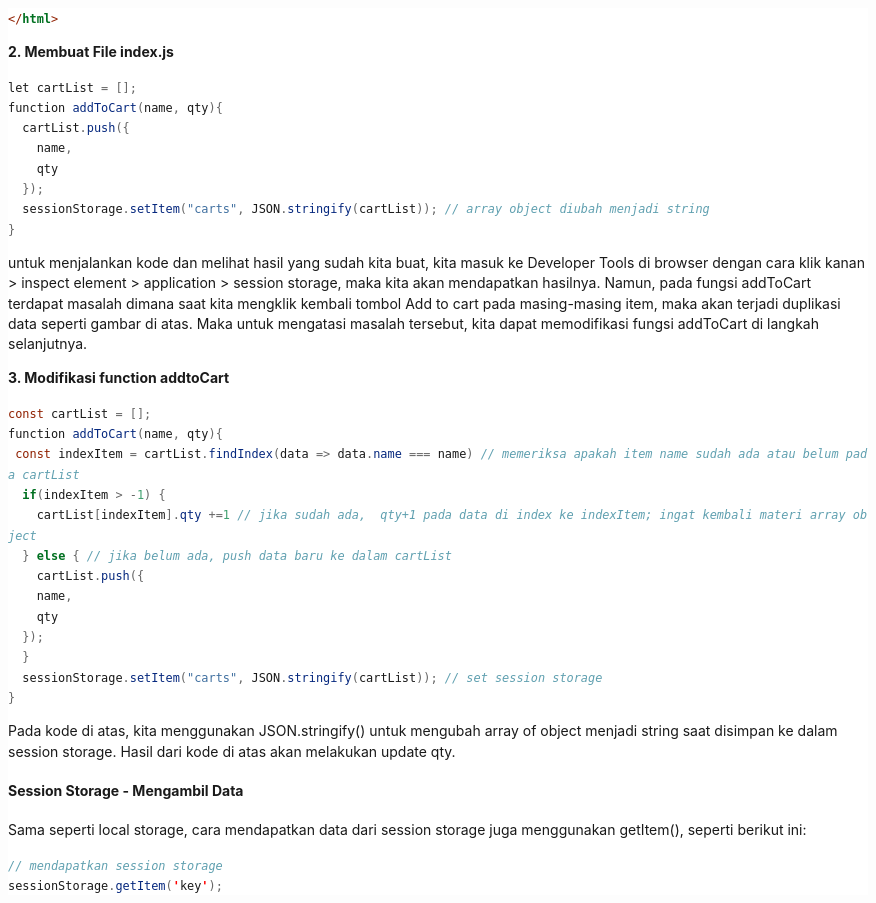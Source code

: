 ```html
</html>
```

**2. Membuat File index.js**

```java
let cartList = [];
function addToCart(name, qty){
  cartList.push({
    name,
    qty
  });
  sessionStorage.setItem("carts", JSON.stringify(cartList)); // array object diubah menjadi string
}
```

untuk menjalankan kode dan melihat hasil yang sudah kita buat, kita masuk ke Developer Tools di browser dengan cara klik kanan > inspect element > application > session storage, maka kita akan mendapatkan hasilnya.
Namun, pada fungsi addToCart terdapat masalah dimana saat kita mengklik kembali tombol Add to cart pada masing-masing item, maka akan terjadi duplikasi data seperti gambar di atas. Maka untuk mengatasi masalah tersebut, kita dapat memodifikasi fungsi addToCart di langkah selanjutnya.

**3. Modifikasi function addtoCart**

```java
const cartList = [];
function addToCart(name, qty){
 const indexItem = cartList.findIndex(data => data.name === name) // memeriksa apakah item name sudah ada atau belum pada cartList
  if(indexItem > -1) {
    cartList[indexItem].qty +=1 // jika sudah ada,  qty+1 pada data di index ke indexItem; ingat kembali materi array object
  } else { // jika belum ada, push data baru ke dalam cartList
    cartList.push({
    name,
    qty
  });
  }
  sessionStorage.setItem("carts", JSON.stringify(cartList)); // set session storage
}
```

Pada kode di atas, kita menggunakan JSON.stringify() untuk mengubah array of object menjadi string saat disimpan ke dalam session storage. Hasil dari kode di atas akan melakukan update qty.

#### Session Storage - Mengambil Data

Sama seperti local storage, cara mendapatkan data dari session storage juga menggunakan getItem(), seperti berikut ini:

```java
// mendapatkan session storage
sessionStorage.getItem('key');
```
